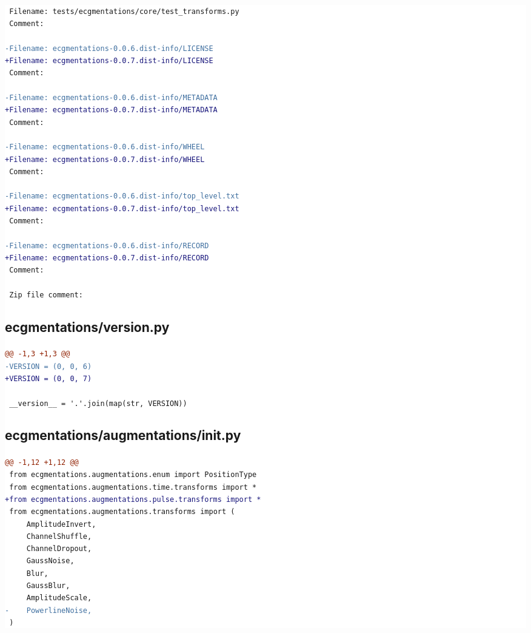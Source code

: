 ```diff
 Filename: tests/ecgmentations/core/test_transforms.py
 Comment: 
 
-Filename: ecgmentations-0.0.6.dist-info/LICENSE
+Filename: ecgmentations-0.0.7.dist-info/LICENSE
 Comment: 
 
-Filename: ecgmentations-0.0.6.dist-info/METADATA
+Filename: ecgmentations-0.0.7.dist-info/METADATA
 Comment: 
 
-Filename: ecgmentations-0.0.6.dist-info/WHEEL
+Filename: ecgmentations-0.0.7.dist-info/WHEEL
 Comment: 
 
-Filename: ecgmentations-0.0.6.dist-info/top_level.txt
+Filename: ecgmentations-0.0.7.dist-info/top_level.txt
 Comment: 
 
-Filename: ecgmentations-0.0.6.dist-info/RECORD
+Filename: ecgmentations-0.0.7.dist-info/RECORD
 Comment: 
 
 Zip file comment:
```

## ecgmentations/__version__.py

```diff
@@ -1,3 +1,3 @@
-VERSION = (0, 0, 6)
+VERSION = (0, 0, 7)
 
 __version__ = '.'.join(map(str, VERSION))
```

## ecgmentations/augmentations/__init__.py

```diff
@@ -1,12 +1,12 @@
 from ecgmentations.augmentations.enum import PositionType
 from ecgmentations.augmentations.time.transforms import *
+from ecgmentations.augmentations.pulse.transforms import *
 from ecgmentations.augmentations.transforms import (
     AmplitudeInvert,
     ChannelShuffle,
     ChannelDropout,
     GaussNoise,
     Blur,
     GaussBlur,
     AmplitudeScale,
-    PowerlineNoise,
 )
```
